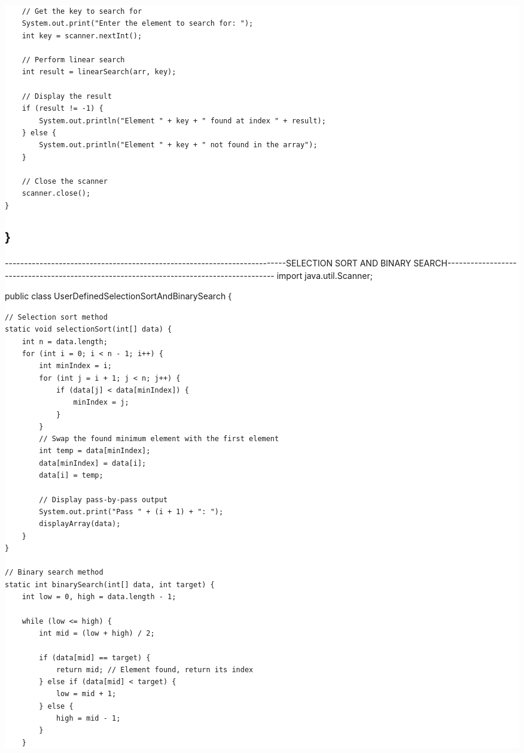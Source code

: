         // Get the key to search for
        System.out.print("Enter the element to search for: ");
        int key = scanner.nextInt();

        // Perform linear search
        int result = linearSearch(arr, key);

        // Display the result
        if (result != -1) {
            System.out.println("Element " + key + " found at index " + result);
        } else {
            System.out.println("Element " + key + " not found in the array");
        }

        // Close the scanner
        scanner.close();
    }
}
---------------------------------------------------------------------------------------------------------------------------------------------------------------------------
-------------------------------------------------------------------------SELECTION SORT AND BINARY SEARCH----------------------------------------------------------------------------------------
import java.util.Scanner;

public class UserDefinedSelectionSortAndBinarySearch {

    // Selection sort method
    static void selectionSort(int[] data) {
        int n = data.length;
        for (int i = 0; i < n - 1; i++) {
            int minIndex = i;
            for (int j = i + 1; j < n; j++) {
                if (data[j] < data[minIndex]) {
                    minIndex = j;
                }
            }
            // Swap the found minimum element with the first element
            int temp = data[minIndex];
            data[minIndex] = data[i];
            data[i] = temp;

            // Display pass-by-pass output
            System.out.print("Pass " + (i + 1) + ": ");
            displayArray(data);
        }
    }

    // Binary search method
    static int binarySearch(int[] data, int target) {
        int low = 0, high = data.length - 1;

        while (low <= high) {
            int mid = (low + high) / 2;

            if (data[mid] == target) {
                return mid; // Element found, return its index
            } else if (data[mid] < target) {
                low = mid + 1;
            } else {
                high = mid - 1;
            }
        }
